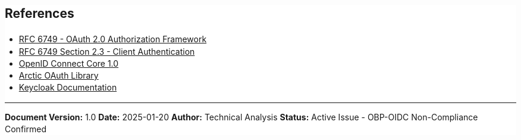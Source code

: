## References

- [RFC 6749 - OAuth 2.0 Authorization Framework](https://datatracker.ietf.org/doc/html/rfc6749)
- [RFC 6749 Section 2.3 - Client Authentication](https://datatracker.ietf.org/doc/html/rfc6749#section-2.3)
- [OpenID Connect Core 1.0](https://openid.net/specs/openid-connect-core-1_0.html)
- [Arctic OAuth Library](https://github.com/pilcrowOnPaper/arctic)
- [Keycloak Documentation](https://www.keycloak.org/documentation)

---

**Document Version:** 1.0
**Date:** 2025-01-20
**Author:** Technical Analysis
**Status:** Active Issue - OBP-OIDC Non-Compliance Confirmed
